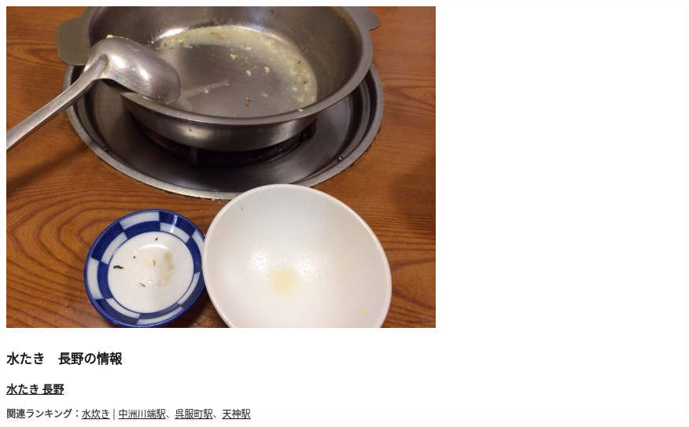 <img src="/wp-content/uploads/food-fukuoka-mizutaki-nagano_140115_17-546x409.jpg" alt="food-fukuoka-mizutaki-nagano_140115_17" width="546" height="409" class="alignnone size-large wp-image-10569" /></p>
<h3>水たき　長野の情報</h3>
<div><strong><a href="http://tabelog.com/fukuoka/A4001/A400102/40000010/" target="_blank">水たき 長野</a></strong><br />
<script src="http://tabelog.com/badge/google_badge?rcd=40000010" type="text/javascript" charset="utf-8"></script>
</div>
<p style="color:#444444; font-size:12px;">
<strong>関連ランキング：</strong><a href="http://tabelog.com/rstLst/RC1404/">水炊き</a> | <a href="http://tabelog.com/fukuoka/A4001/A400102/R6992/rstLst/">中洲川端駅</a>、<a href="http://tabelog.com/fukuoka/A4001/A400106/R4073/rstLst/">呉服町駅</a>、<a href="http://tabelog.com/fukuoka/A4001/A400103/R6512/rstLst/">天神駅</a></p>
